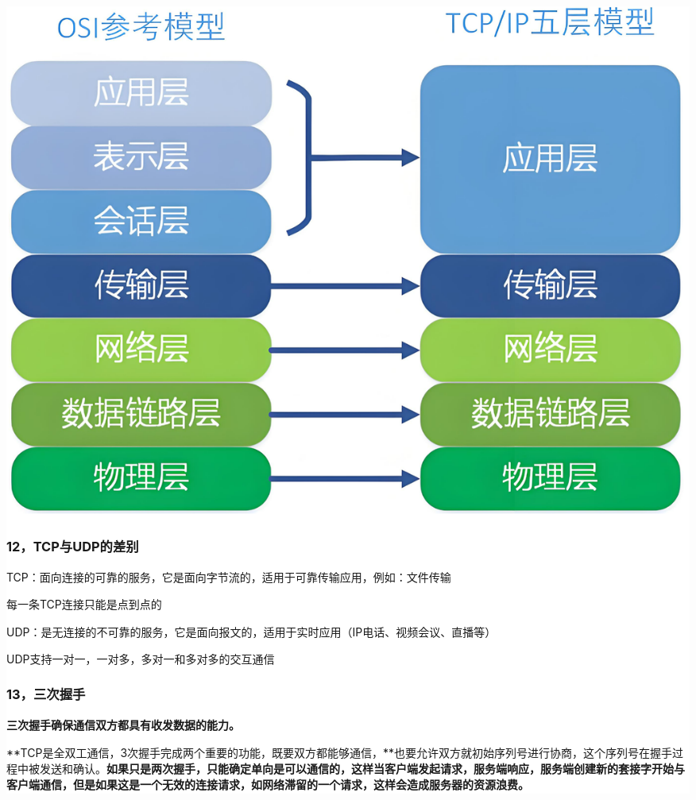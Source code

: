 ![image-20241129173758824](image/image-20241129173758824.png)



### 12，TCP与UDP的差别

TCP：面向连接的可靠的服务，它是面向字节流的，适用于可靠传输应用，例如：文件传输  

每一条TCP连接只能是点到点的

UDP：是无连接的不可靠的服务，它是面向报文的，适用于实时应用（IP电话、视频会议、直播等）

UDP支持一对一，一对多，多对一和多对多的交互通信

### 13，三次握手

**三次握手确保通信双方都具有收发数据的能力。**

**TCP是全双工通信，3次握手完成两个重要的功能，既要双方都能够通信，**也要允许双方就初始序列号进行协商，这个序列号在握手过程中被发送和确认。**如果只是两次握手，只能确定单向是可以通信的，**这样**当客户端发起请求，服务端响应，服务端创建新的套接字开始与客户端通信，但是如果这是一个无效的连接请求，如网络滞留的一个请求，这样会造成服务器的资源浪费。**
